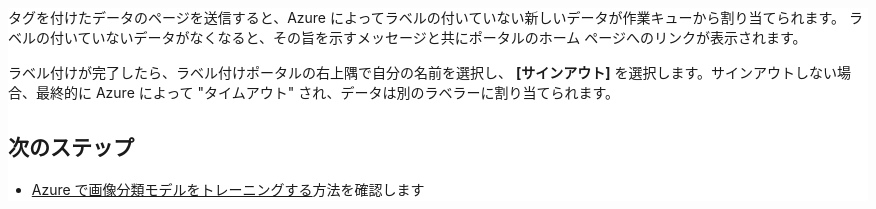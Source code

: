 タグを付けたデータのページを送信すると、Azure によってラベルの付いていない新しいデータが作業キューから割り当てられます。 ラベルの付いていないデータがなくなると、その旨を示すメッセージと共にポータルのホーム ページへのリンクが表示されます。

ラベル付けが完了したら、ラベル付けポータルの右上隅で自分の名前を選択し、 **[サインアウト]** を選択します。サインアウトしない場合、最終的に Azure によって "タイムアウト" され、データは別のラベラーに割り当てられます。

## <a name="next-steps"></a>次のステップ

* [Azure で画像分類モデルをトレーニングする](https://docs.microsoft.com/azure/machine-learning/tutorial-train-models-with-aml)方法を確認します

